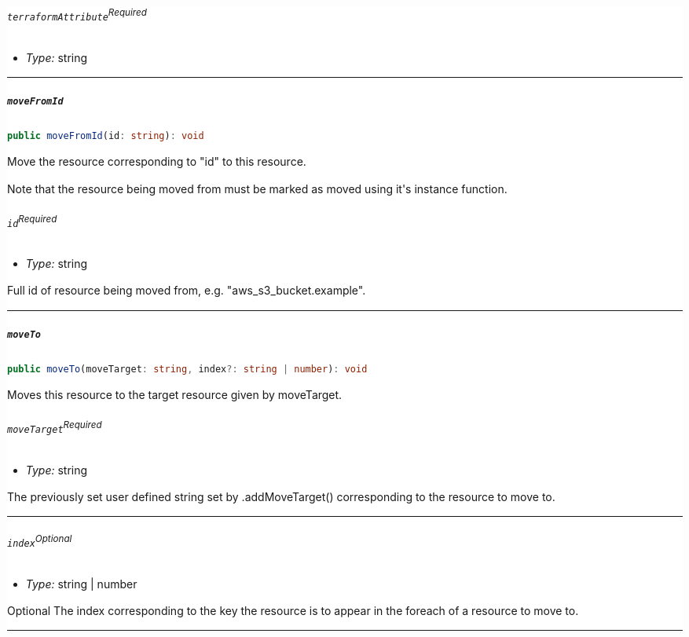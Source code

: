 ###### `terraformAttribute`<sup>Required</sup> <a name="terraformAttribute" id="@cdktf/provider-tfe.workspaceVariableSet.WorkspaceVariableSet.interpolationForAttribute.parameter.terraformAttribute"></a>

- *Type:* string

---

##### `moveFromId` <a name="moveFromId" id="@cdktf/provider-tfe.workspaceVariableSet.WorkspaceVariableSet.moveFromId"></a>

```typescript
public moveFromId(id: string): void
```

Move the resource corresponding to "id" to this resource.

Note that the resource being moved from must be marked as moved using it's instance function.

###### `id`<sup>Required</sup> <a name="id" id="@cdktf/provider-tfe.workspaceVariableSet.WorkspaceVariableSet.moveFromId.parameter.id"></a>

- *Type:* string

Full id of resource being moved from, e.g. "aws_s3_bucket.example".

---

##### `moveTo` <a name="moveTo" id="@cdktf/provider-tfe.workspaceVariableSet.WorkspaceVariableSet.moveTo"></a>

```typescript
public moveTo(moveTarget: string, index?: string | number): void
```

Moves this resource to the target resource given by moveTarget.

###### `moveTarget`<sup>Required</sup> <a name="moveTarget" id="@cdktf/provider-tfe.workspaceVariableSet.WorkspaceVariableSet.moveTo.parameter.moveTarget"></a>

- *Type:* string

The previously set user defined string set by .addMoveTarget() corresponding to the resource to move to.

---

###### `index`<sup>Optional</sup> <a name="index" id="@cdktf/provider-tfe.workspaceVariableSet.WorkspaceVariableSet.moveTo.parameter.index"></a>

- *Type:* string | number

Optional The index corresponding to the key the resource is to appear in the foreach of a resource to move to.

---
